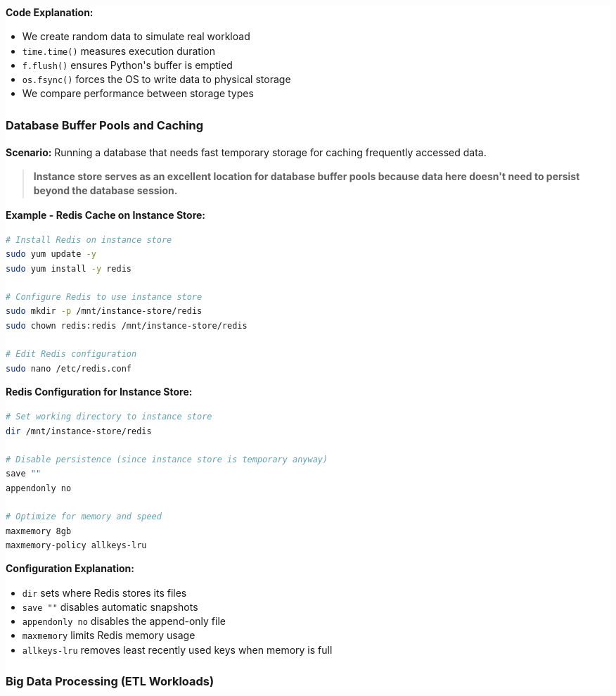 **Code Explanation:**

* We create random data to simulate real workload
* `time.time()` measures execution duration
* `f.flush()` ensures Python's buffer is emptied
* `os.fsync()` forces the OS to write data to physical storage
* We compare performance between storage types

### Database Buffer Pools and Caching

**Scenario:** Running a database that needs fast temporary storage for caching frequently accessed data.

> **Instance store serves as an excellent location for database buffer pools because data here doesn't need to persist beyond the database session.**

**Example - Redis Cache on Instance Store:**

```bash
# Install Redis on instance store
sudo yum update -y
sudo yum install -y redis

# Configure Redis to use instance store
sudo mkdir -p /mnt/instance-store/redis
sudo chown redis:redis /mnt/instance-store/redis

# Edit Redis configuration
sudo nano /etc/redis.conf
```

**Redis Configuration for Instance Store:**

```bash
# Set working directory to instance store
dir /mnt/instance-store/redis

# Disable persistence (since instance store is temporary anyway)
save ""
appendonly no

# Optimize for memory and speed
maxmemory 8gb
maxmemory-policy allkeys-lru
```

**Configuration Explanation:**

* `dir` sets where Redis stores its files
* `save ""` disables automatic snapshots
* `appendonly no` disables the append-only file
* `maxmemory` limits Redis memory usage
* `allkeys-lru` removes least recently used keys when memory is full

### Big Data Processing (ETL Workloads)
